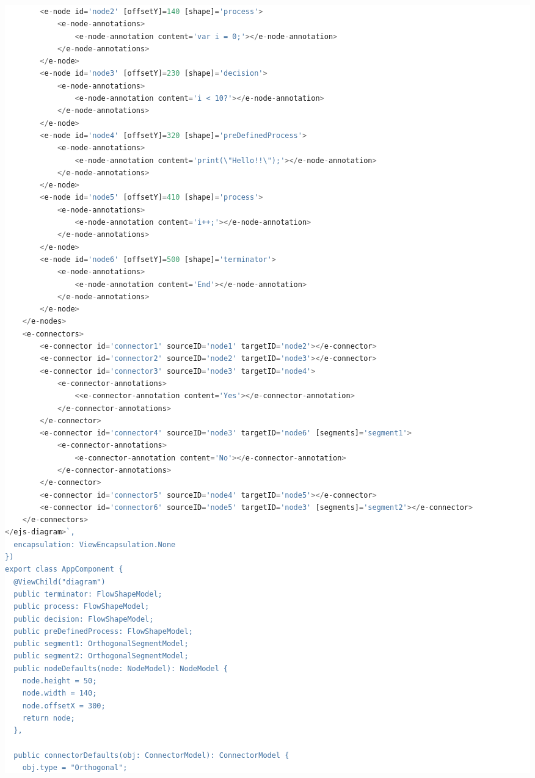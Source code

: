 ```typescript
        <e-node id='node2' [offsetY]=140 [shape]='process'>
            <e-node-annotations>
                <e-node-annotation content='var i = 0;'></e-node-annotation>
            </e-node-annotations>
        </e-node>
        <e-node id='node3' [offsetY]=230 [shape]='decision'>
            <e-node-annotations>
                <e-node-annotation content='i < 10?'></e-node-annotation>
            </e-node-annotations>
        </e-node>
        <e-node id='node4' [offsetY]=320 [shape]='preDefinedProcess'>
            <e-node-annotations>
                <e-node-annotation content='print(\"Hello!!\");'></e-node-annotation>
            </e-node-annotations>
        </e-node>
        <e-node id='node5' [offsetY]=410 [shape]='process'>
            <e-node-annotations>
                <e-node-annotation content='i++;'></e-node-annotation>
            </e-node-annotations>
        </e-node>
        <e-node id='node6' [offsetY]=500 [shape]='terminator'>
            <e-node-annotations>
                <e-node-annotation content='End'></e-node-annotation>
            </e-node-annotations>
        </e-node>
    </e-nodes>
    <e-connectors>
        <e-connector id='connector1' sourceID='node1' targetID='node2'></e-connector>
        <e-connector id='connector2' sourceID='node2' targetID='node3'></e-connector>
        <e-connector id='connector3' sourceID='node3' targetID='node4'>
            <e-connector-annotations>
                <<e-connector-annotation content='Yes'></e-connector-annotation>
            </e-connector-annotations>
        </e-connector>
        <e-connector id='connector4' sourceID='node3' targetID='node6' [segments]='segment1'>
            <e-connector-annotations>
                <e-connector-annotation content='No'></e-connector-annotation>
            </e-connector-annotations>
        </e-connector>
        <e-connector id='connector5' sourceID='node4' targetID='node5'></e-connector>
        <e-connector id='connector6' sourceID='node5' targetID='node3' [segments]='segment2'></e-connector>
    </e-connectors>
</ejs-diagram>`,
  encapsulation: ViewEncapsulation.None
})
export class AppComponent {
  @ViewChild("diagram")
  public terminator: FlowShapeModel;
  public process: FlowShapeModel;
  public decision: FlowShapeModel;
  public preDefinedProcess: FlowShapeModel;
  public segment1: OrthogonalSegmentModel;
  public segment2: OrthogonalSegmentModel;
  public nodeDefaults(node: NodeModel): NodeModel {
    node.height = 50;
    node.width = 140;
    node.offsetX = 300;
    return node;
  },

  public connectorDefaults(obj: ConnectorModel): ConnectorModel {
    obj.type = "Orthogonal";
```